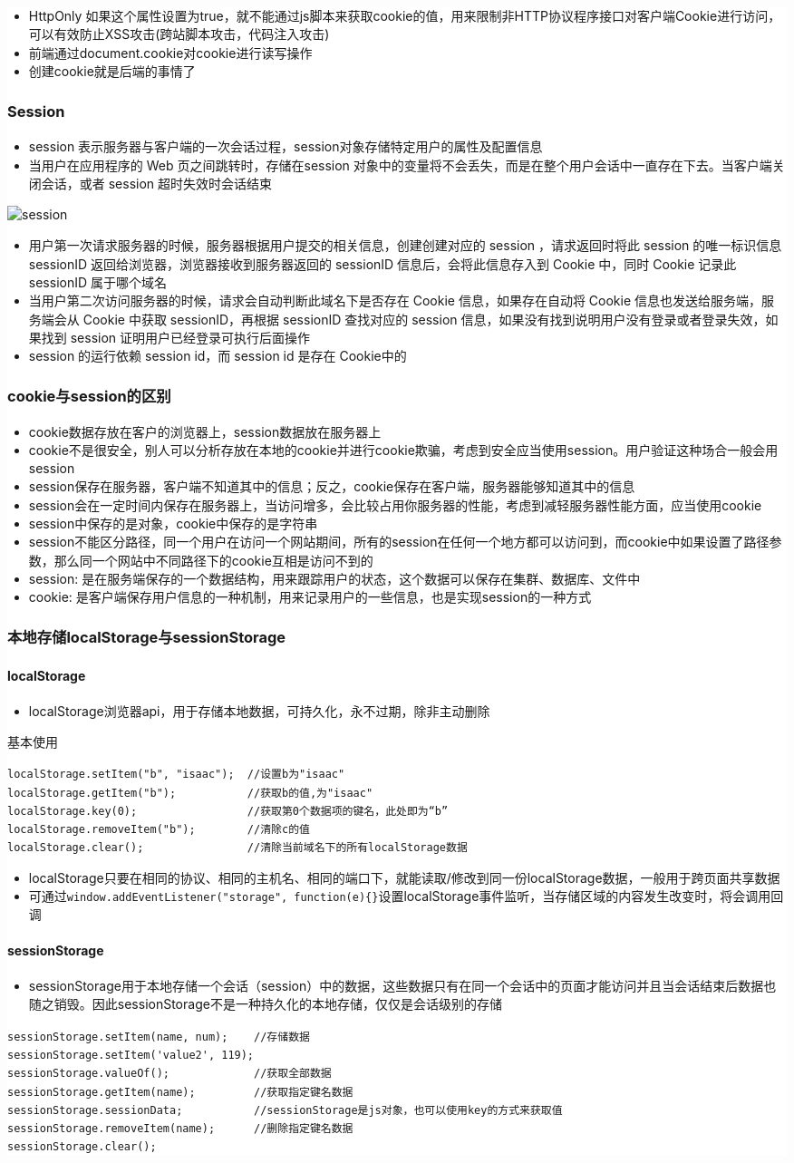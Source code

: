   - HttpOnly 如果这个属性设置为true，就不能通过js脚本来获取cookie的值，用来限制非HTTP协议程序接口对客户端Cookie进行访问，可以有效防止XSS攻击(跨站脚本攻击，代码注入攻击)
- 前端通过document.cookie对cookie进行读写操作
- 创建cookie就是后端的事情了

### Session

- session 表示服务器与客户端的一次会话过程，session对象存储特定用户的属性及配置信息
- 当用户在应用程序的 Web 页之间跳转时，存储在session 对象中的变量将不会丢失，而是在整个用户会话中一直存在下去。当客户端关闭会话，或者 session 超时失效时会话结束

![session](session.png)

- 用户第一次请求服务器的时候，服务器根据用户提交的相关信息，创建创建对应的 session ，请求返回时将此 session 的唯一标识信息 sessionID 返回给浏览器，浏览器接收到服务器返回的 sessionID 信息后，会将此信息存入到 Cookie 中，同时 Cookie 记录此 sessionID 属于哪个域名
- 当用户第二次访问服务器的时候，请求会自动判断此域名下是否存在 Cookie 信息，如果存在自动将 Cookie 信息也发送给服务端，服务端会从 Cookie 中获取 sessionID，再根据 sessionID 查找对应的 session 信息，如果没有找到说明用户没有登录或者登录失效，如果找到 session 证明用户已经登录可执行后面操作
- session 的运行依赖 session id，而 session id 是存在 Cookie中的

### cookie与session的区别

- cookie数据存放在客户的浏览器上，session数据放在服务器上
- cookie不是很安全，别人可以分析存放在本地的cookie并进行cookie欺骗，考虑到安全应当使用session。用户验证这种场合一般会用 session
- session保存在服务器，客户端不知道其中的信息；反之，cookie保存在客户端，服务器能够知道其中的信息
- session会在一定时间内保存在服务器上，当访问增多，会比较占用你服务器的性能，考虑到减轻服务器性能方面，应当使用cookie
- session中保存的是对象，cookie中保存的是字符串
- session不能区分路径，同一个用户在访问一个网站期间，所有的session在任何一个地方都可以访问到，而cookie中如果设置了路径参数，那么同一个网站中不同路径下的cookie互相是访问不到的
- session: 是在服务端保存的一个数据结构，用来跟踪用户的状态，这个数据可以保存在集群、数据库、文件中
- cookie: 是客户端保存用户信息的一种机制，用来记录用户的一些信息，也是实现session的一种方式

### 本地存储localStorage与sessionStorage

#### localStorage

- localStorage浏览器api，用于存储本地数据，可持久化，永不过期，除非主动删除

基本使用

```localStorage
localStorage.setItem("b", "isaac");  //设置b为"isaac"
localStorage.getItem("b");           //获取b的值,为"isaac"
localStorage.key(0);                 //获取第0个数据项的键名，此处即为“b”
localStorage.removeItem("b");        //清除c的值
localStorage.clear();                //清除当前域名下的所有localStorage数据
```

- localStorage只要在相同的协议、相同的主机名、相同的端口下，就能读取/修改到同一份localStorage数据，一般用于跨页面共享数据
- 可通过`window.addEventListener("storage", function(e){}`设置localStorage事件监听，当存储区域的内容发生改变时，将会调用回调

#### sessionStorage

- sessionStorage用于本地存储一个会话（session）中的数据，这些数据只有在同一个会话中的页面才能访问并且当会话结束后数据也随之销毁。因此sessionStorage不是一种持久化的本地存储，仅仅是会话级别的存储

```sessionStorage
sessionStorage.setItem(name, num);    //存储数据
sessionStorage.setItem('value2', 119);
sessionStorage.valueOf();             //获取全部数据
sessionStorage.getItem(name);         //获取指定键名数据
sessionStorage.sessionData;           //sessionStorage是js对象，也可以使用key的方式来获取值
sessionStorage.removeItem(name);      //删除指定键名数据
sessionStorage.clear();
```
